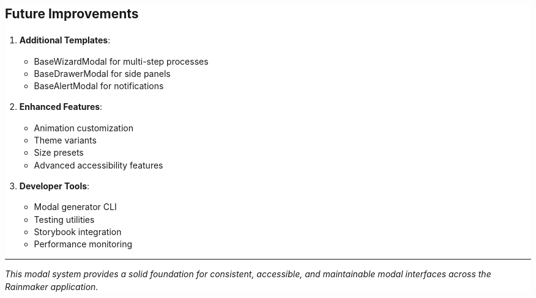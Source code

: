 ## Future Improvements

1. **Additional Templates**:
   - BaseWizardModal for multi-step processes
   - BaseDrawerModal for side panels
   - BaseAlertModal for notifications

2. **Enhanced Features**:
   - Animation customization
   - Theme variants
   - Size presets
   - Advanced accessibility features

3. **Developer Tools**:
   - Modal generator CLI
   - Testing utilities
   - Storybook integration
   - Performance monitoring

---

*This modal system provides a solid foundation for consistent, accessible, and maintainable modal interfaces across the Rainmaker application.*